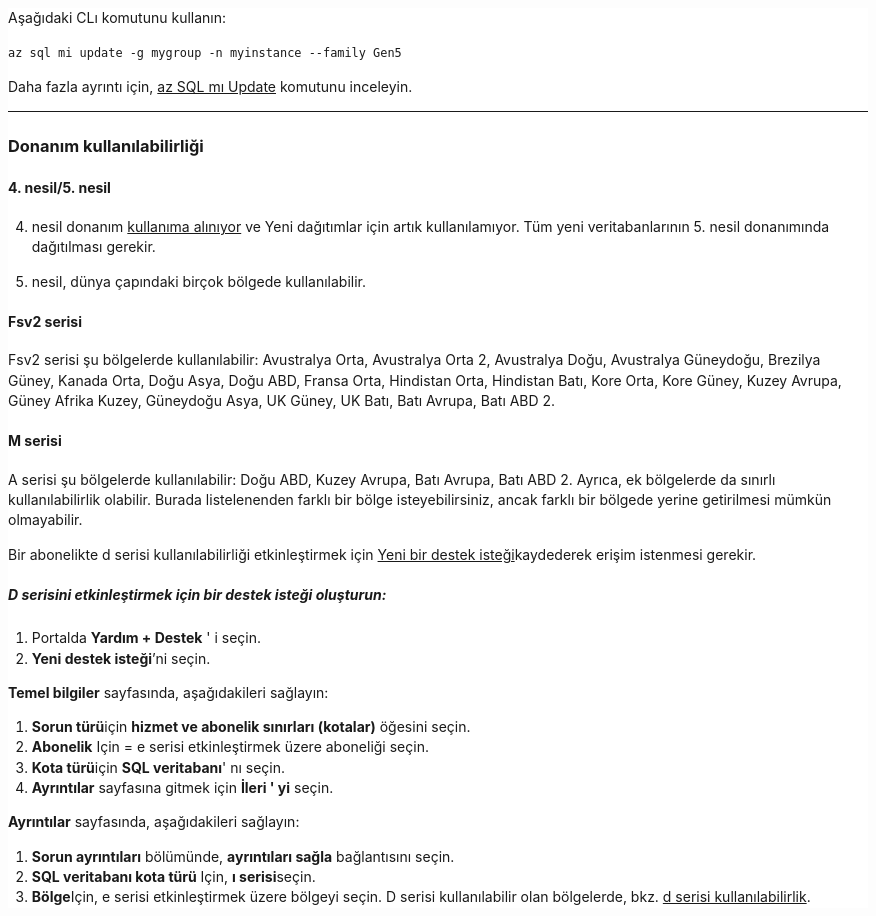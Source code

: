 Aşağıdaki CLı komutunu kullanın:

```azurecli-interactive
az sql mi update -g mygroup -n myinstance --family Gen5
```

Daha fazla ayrıntı için, [az SQL mı Update](https://docs.microsoft.com/cli/azure/sql/mi#az-sql-mi-update) komutunu inceleyin.

---

### <a name="hardware-availability"></a>Donanım kullanılabilirliği

#### <a name="gen4gen5"></a><a name="gen4gen5-1"></a>4. nesil/5. nesil

4. nesil donanım [kullanıma alınıyor](https://azure.microsoft.com/updates/gen-4-hardware-on-azure-sql-database-approaching-end-of-life-in-2020/) ve Yeni dağıtımlar için artık kullanılamıyor. Tüm yeni veritabanlarının 5. nesil donanımında dağıtılması gerekir.

5. nesil, dünya çapındaki birçok bölgede kullanılabilir.

#### <a name="fsv2-series"></a>Fsv2 serisi

Fsv2 serisi şu bölgelerde kullanılabilir: Avustralya Orta, Avustralya Orta 2, Avustralya Doğu, Avustralya Güneydoğu, Brezilya Güney, Kanada Orta, Doğu Asya, Doğu ABD, Fransa Orta, Hindistan Orta, Hindistan Batı, Kore Orta, Kore Güney, Kuzey Avrupa, Güney Afrika Kuzey, Güneydoğu Asya, UK Güney, UK Batı, Batı Avrupa, Batı ABD 2.


#### <a name="m-series"></a>M serisi

A serisi şu bölgelerde kullanılabilir: Doğu ABD, Kuzey Avrupa, Batı Avrupa, Batı ABD 2.
Ayrıca, ek bölgelerde da sınırlı kullanılabilirlik olabilir. Burada listelenenden farklı bir bölge isteyebilirsiniz, ancak farklı bir bölgede yerine getirilmesi mümkün olmayabilir.

Bir abonelikte d serisi kullanılabilirliği etkinleştirmek için [Yeni bir destek isteği](#create-a-support-request-to-enable-m-series)kaydederek erişim istenmesi gerekir.


##### <a name="create-a-support-request-to-enable-m-series"></a>D serisini etkinleştirmek için bir destek isteği oluşturun: 

1. Portalda **Yardım + Destek** ' i seçin.
2. **Yeni destek isteği**’ni seçin.

**Temel bilgiler** sayfasında, aşağıdakileri sağlayın:

1. **Sorun türü**için **hizmet ve abonelik sınırları (kotalar)** öğesini seçin.
2. **Abonelik** Için = e serisi etkinleştirmek üzere aboneliği seçin.
3. **Kota türü**için **SQL veritabanı**' nı seçin.
4. **Ayrıntılar** sayfasına gitmek için **İleri ' yi** seçin.

**Ayrıntılar** sayfasında, aşağıdakileri sağlayın:

1. **Sorun ayrıntıları** bölümünde, **ayrıntıları sağla** bağlantısını seçin. 
2. **SQL veritabanı kota türü** Için, **ı serisi**seçin.
3. **Bölge**Için, e serisi etkinleştirmek üzere bölgeyi seçin.
    D serisi kullanılabilir olan bölgelerde, bkz. [d serisi kullanılabilirlik](#m-series).
